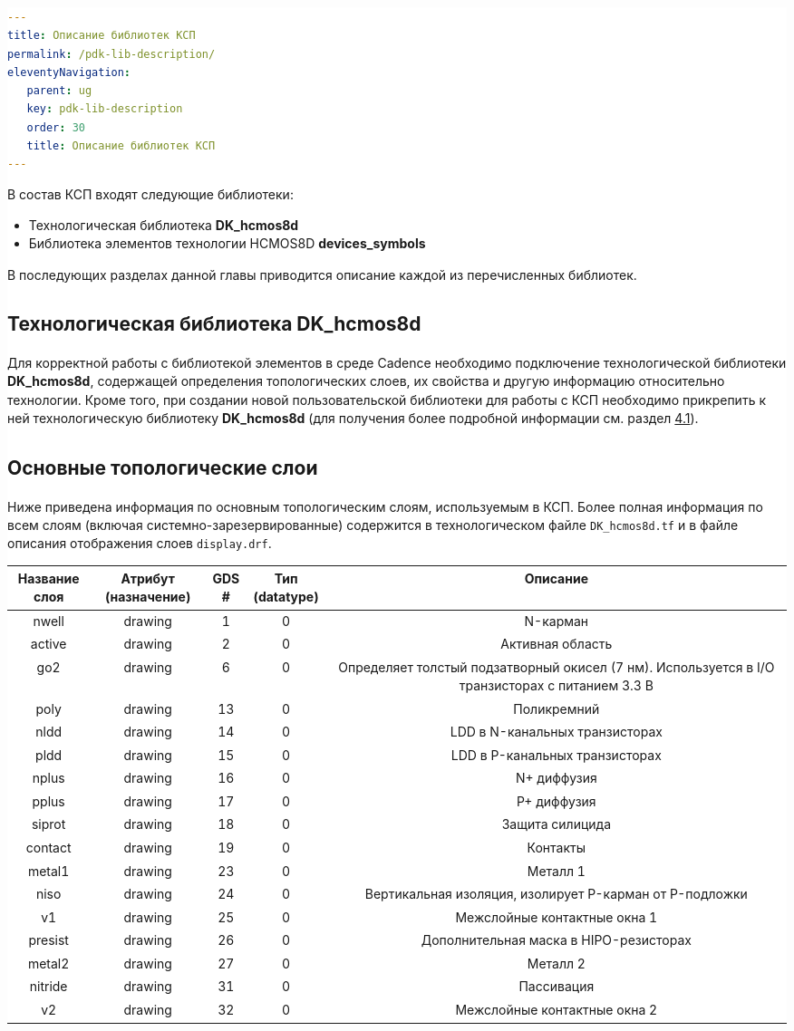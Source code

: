 ```yaml
---
title: Описание библиотек КСП
permalink: /pdk-lib-description/
eleventyNavigation:
   parent: ug
   key: pdk-lib-description
   order: 30
   title: Описание библиотек КСП
---
```



В состав КСП входят следующие библиотеки:

- Технологическая библиотека **DK_hcmos8d**
- Библиотека элементов технологии HCMOS8D **devices_symbols**

В последующих разделах данной главы приводится описание каждой из перечисленных библиотек.

## Технологическая библиотека DK_hcmos8d

Для корректной работы с библиотекой элементов в среде Cadence необходимо подключение технологической библиотеки **DK_hcmos8d**, содержащей определения топологических слоев, их свойства и другую информацию относительно технологии. Кроме того, при создании новой пользовательской библиотеки для работы с КСП необходимо прикрепить к ней технологическую библиотеку **DK_hcmos8d** (для получения более подробной информации см. раздел [4.1](#создание-библиотеки-проекта)).

## Основные топологические слои

Ниже приведена информация по основным топологическим слоям, используемым в КСП. Более полная информация по всем слоям (включая системно-зарезервированные) содержится в технологическом файле `DK_hcmos8d.tf` и в файле описания отображения слоев `display.drf`.

| Название слоя | Атрибут (назначение) | GDS# | Тип (datatype) |                                                               Описание                                                                |
|:-------------:|:--------------------:|:----:|:--------------:|:-------------------------------------------------------------------------------------------------------------------------------------:|
|     nwell     |       drawing        |  1   |       0        |                                                               N-карман                                                                |
|    active     |       drawing        |  2   |       0        |                                                           Активная область                                                            |
|      go2      |       drawing        |  6   |       0        |                    Определяет толстый подзатворный окисел (7 нм). Используется в I/O транзисторах с питанием 3.3 В                    |
|     poly      |       drawing        |  13  |       0        |                                                              Поликремний                                                              |
|     nldd      |       drawing        |  14  |       0        |                                                    LDD в N-канальных транзисторах                                                     |
|     pldd      |       drawing        |  15  |       0        |                                                    LDD в P-канальных транзисторах                                                     |
|     nplus     |       drawing        |  16  |       0        |                                                              N+ диффузия                                                              |
|     pplus     |       drawing        |  17  |       0        |                                                              P+ диффузия                                                              |
|    siprot     |       drawing        |  18  |       0        |                                                            Защита силицида                                                            |
|    contact    |       drawing        |  19  |       0        |                                                               Контакты                                                                |
|    metal1     |       drawing        |  23  |       0        |                                                               Металл 1                                                                |
|     niso      |       drawing        |  24  |       0        |                                        Вертикальная изоляция, изолирует P-карман от P-подложки                                        |
|      v1       |       drawing        |  25  |       0        |                                                     Межслойные контактные окна 1                                                      |
|    presist    |       drawing        |  26  |       0        |                                                Дополнительная маска в HIPO-резисторах                                                 |
|    metal2     |       drawing        |  27  |       0        |                                                               Металл 2                                                                |
|    nitride    |       drawing        |  31  |       0        |                                                              Пассивация                                                               |
|      v2       |       drawing        |  32  |       0        |                                                     Межслойные контактные окна 2                                                      |